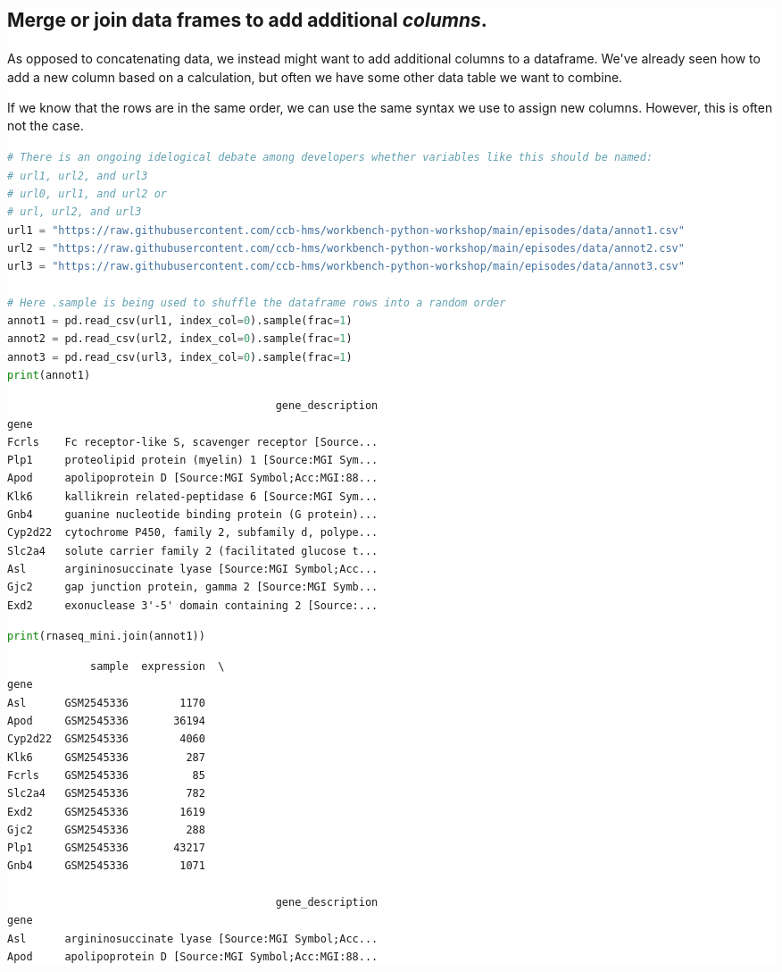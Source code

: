 ## Merge or join data frames to add additional *columns*. 

As opposed to concatenating data, we instead might want to add additional columns to a dataframe. 
We've already seen how to add a new column based on a calculation, but often we have some other data table we want to combine. 

If we know that the rows are in the same order, we can use the same syntax we use to assign new columns. 
However, this is often not the case.

```python
# There is an ongoing idelogical debate among developers whether variables like this should be named:
# url1, url2, and url3
# url0, url1, and url2 or
# url, url2, and url3
url1 = "https://raw.githubusercontent.com/ccb-hms/workbench-python-workshop/main/episodes/data/annot1.csv"
url2 = "https://raw.githubusercontent.com/ccb-hms/workbench-python-workshop/main/episodes/data/annot2.csv"
url3 = "https://raw.githubusercontent.com/ccb-hms/workbench-python-workshop/main/episodes/data/annot3.csv"

# Here .sample is being used to shuffle the dataframe rows into a random order
annot1 = pd.read_csv(url1, index_col=0).sample(frac=1)
annot2 = pd.read_csv(url2, index_col=0).sample(frac=1)
annot3 = pd.read_csv(url3, index_col=0).sample(frac=1)
print(annot1)
```

```output
                                          gene_description
gene                                                      
Fcrls    Fc receptor-like S, scavenger receptor [Source...
Plp1     proteolipid protein (myelin) 1 [Source:MGI Sym...
Apod     apolipoprotein D [Source:MGI Symbol;Acc:MGI:88...
Klk6     kallikrein related-peptidase 6 [Source:MGI Sym...
Gnb4     guanine nucleotide binding protein (G protein)...
Cyp2d22  cytochrome P450, family 2, subfamily d, polype...
Slc2a4   solute carrier family 2 (facilitated glucose t...
Asl      argininosuccinate lyase [Source:MGI Symbol;Acc...
Gjc2     gap junction protein, gamma 2 [Source:MGI Symb...
Exd2     exonuclease 3'-5' domain containing 2 [Source:...
```

```python
print(rnaseq_mini.join(annot1))
```

```output
             sample  expression  \
gene                              
Asl      GSM2545336        1170   
Apod     GSM2545336       36194   
Cyp2d22  GSM2545336        4060   
Klk6     GSM2545336         287   
Fcrls    GSM2545336          85   
Slc2a4   GSM2545336         782   
Exd2     GSM2545336        1619   
Gjc2     GSM2545336         288   
Plp1     GSM2545336       43217   
Gnb4     GSM2545336        1071   

                                          gene_description  
gene                                                        
Asl      argininosuccinate lyase [Source:MGI Symbol;Acc...  
Apod     apolipoprotein D [Source:MGI Symbol;Acc:MGI:88...  
```